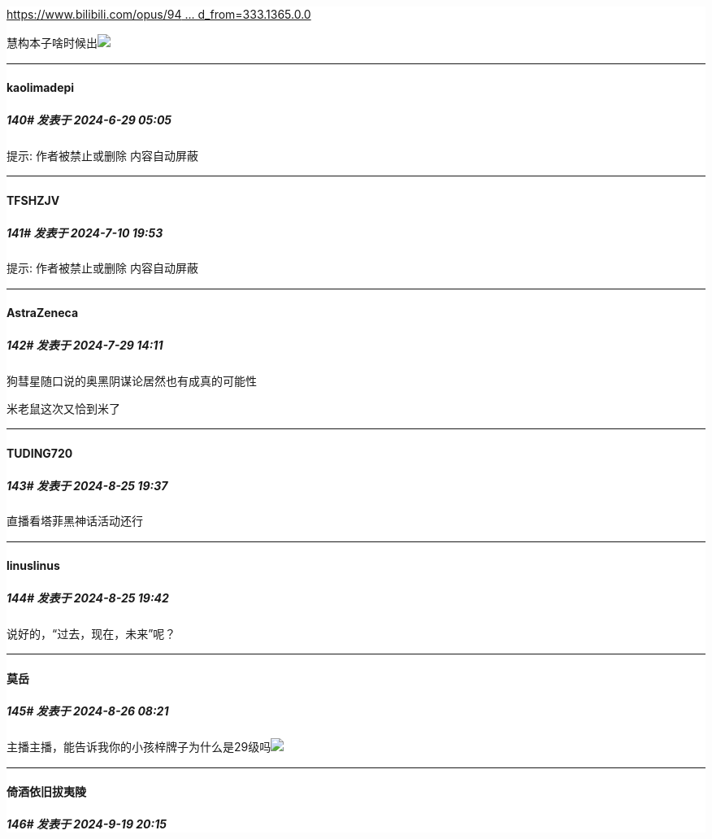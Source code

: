 [https://www.bilibili.com/opus/94 ... d_from=333.1365.0.0](https://www.bilibili.com/opus/946210617317916758?spm_id_from=333.1365.0.0)

慧构本子啥时候出<img src="https://static.stage1st.com/image/smiley/face2017/067.png" referrerpolicy="no-referrer">

*****

####  kaolimadepi  
##### 140#       发表于 2024-6-29 05:05

提示: 作者被禁止或删除 内容自动屏蔽

*****

####  TFSHZJV  
##### 141#       发表于 2024-7-10 19:53

提示: 作者被禁止或删除 内容自动屏蔽

*****

####  AstraZeneca  
##### 142#       发表于 2024-7-29 14:11

狗彗星随口说的奥黑阴谋论居然也有成真的可能性

米老鼠这次又恰到米了

*****

####  TUDING720  
##### 143#       发表于 2024-8-25 19:37

直播看塔菲黑神话活动还行

*****

####  linuslinus  
##### 144#       发表于 2024-8-25 19:42

说好的，“过去，现在，未来”呢？

*****

####  莫岳  
##### 145#       发表于 2024-8-26 08:21

主播主播，能告诉我你的小孩梓牌子为什么是29级吗<img src="https://static.stage1st.com/image/smiley/face2017/067.png" referrerpolicy="no-referrer">

*****

####  倚酒依旧拔夷陵  
##### 146#       发表于 2024-9-19 20:15
